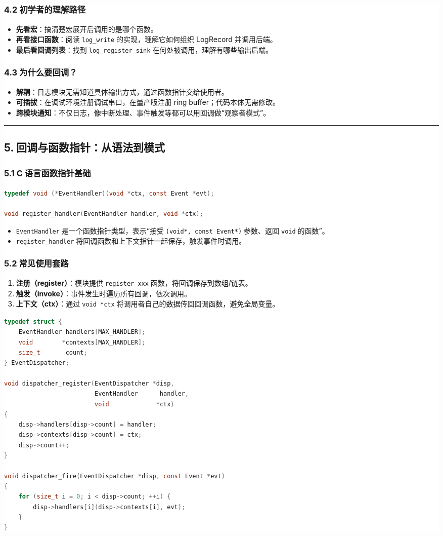 ### 4.2 初学者的理解路径

- **先看宏**：搞清楚宏展开后调用的是哪个函数。
- **再看接口函数**：阅读 `log_write` 的实现，理解它如何组织 LogRecord 并调用后端。
- **最后看回调列表**：找到 `log_register_sink` 在何处被调用，理解有哪些输出后端。

### 4.3 为什么要回调？

- **解耦**：日志模块无需知道具体输出方式，通过函数指针交给使用者。
- **可插拔**：在调试环境注册调试串口，在量产版注册 ring buffer；代码本体无需修改。
- **跨模块通知**：不仅日志，像中断处理、事件触发等都可以用回调做“观察者模式”。

---

## 5. 回调与函数指针：从语法到模式

### 5.1 C 语言函数指针基础

```c
typedef void (*EventHandler)(void *ctx, const Event *evt);

void register_handler(EventHandler handler, void *ctx);
```

- `EventHandler` 是一个函数指针类型，表示“接受 `(void*, const Event*)` 参数、返回 `void` 的函数”。
- `register_handler` 将回调函数和上下文指针一起保存，触发事件时调用。

### 5.2 常见使用套路

1. **注册（register）**：模块提供 `register_xxx` 函数，将回调保存到数组/链表。
2. **触发（invoke）**：事件发生时遍历所有回调，依次调用。
3. **上下文（ctx）**：通过 `void *ctx` 将调用者自己的数据传回回调函数，避免全局变量。

```c
typedef struct {
    EventHandler handlers[MAX_HANDLER];
    void        *contexts[MAX_HANDLER];
    size_t       count;
} EventDispatcher;

void dispatcher_register(EventDispatcher *disp,
                         EventHandler      handler,
                         void             *ctx)
{
    disp->handlers[disp->count] = handler;
    disp->contexts[disp->count] = ctx;
    disp->count++;
}

void dispatcher_fire(EventDispatcher *disp, const Event *evt)
{
    for (size_t i = 0; i < disp->count; ++i) {
        disp->handlers[i](disp->contexts[i], evt);
    }
}
```
